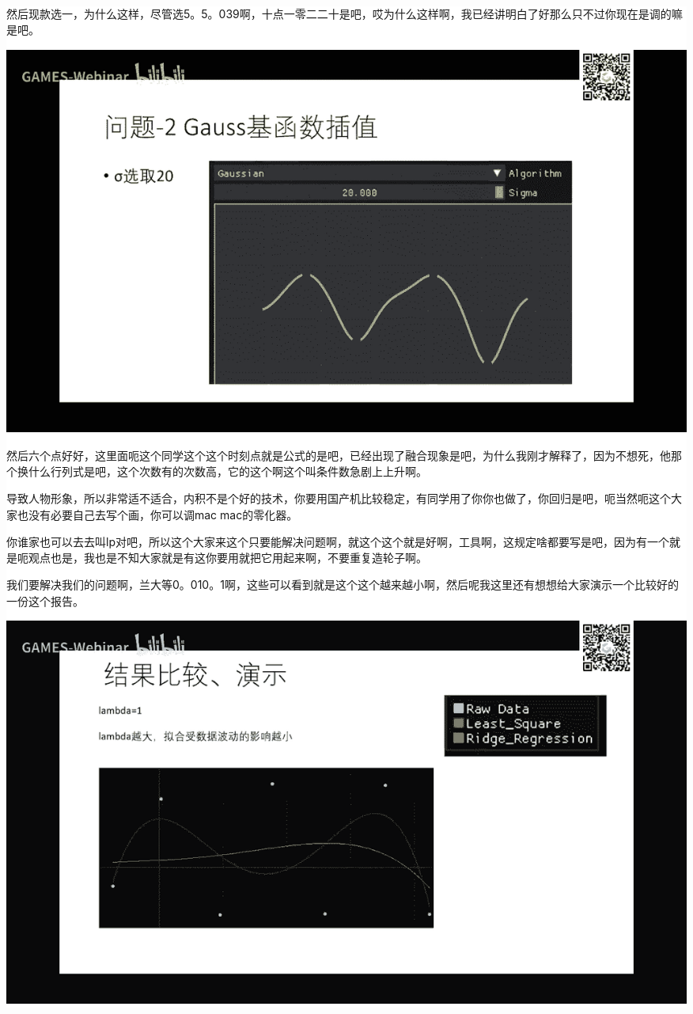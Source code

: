 然后现款选一，为什么这样，尽管选5。5。039啊，十点一零二二十是吧，哎为什么这样啊，我已经讲明白了好那么只不过你现在是调的嘛是吧。



![](img/caa603be1dc2db8ef373a3d00b731652_21.png)

然后六个点好好，这里面呃这个同学这个这个时刻点就是公式的是吧，已经出现了融合现象是吧，为什么我刚才解释了，因为不想死，他那个换什么行列式是吧，这个次数有的次数高，它的这个啊这个叫条件数急剧上上升啊。

导致人物形象，所以非常适不适合，内积不是个好的技术，你要用国产机比较稳定，有同学用了你你也做了，你回归是吧，呃当然呃这个大家也没有必要自己去写个画，你可以调mac mac的零化器。

你谁家也可以去去叫lp对吧，所以这个大家来这个只要能解决问题啊，就这个这个就是好啊，工具啊，这规定啥都要写是吧，因为有一个就是呃观点也是，我也是不知大家就是有这你要用就把它用起来啊，不要重复造轮子啊。

我们要解决我们的问题啊，兰大等0。010。1啊，这些可以看到就是这个这个越来越小啊，然后呢我这里还有想想给大家演示一个比较好的一份这个报告。



![](img/caa603be1dc2db8ef373a3d00b731652_23.png)
